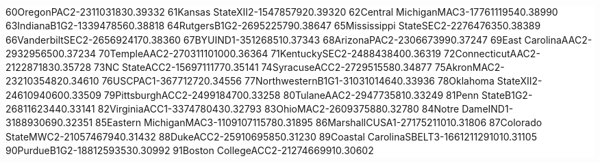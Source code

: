 <tr><td>60</td><td>Oregon</td><td>PAC</td><td>2-2</td><td>3</td><td>110</td><td>31</td><td>83</td><td>0.39332</td></tr>
<tr><td>61</td><td>Kansas State</td><td>XII</td><td>2-1</td><td>54</td><td>78</td><td>57</td><td>92</td><td>0.39320</td></tr>
<tr><td>62</td><td>Central Michigan</td><td>MAC</td><td>3-1</td><td>77</td><td>61</td><td>119</td><td>54</td><td>0.38990</td></tr>
<tr><td>63</td><td>Indiana</td><td>B1G</td><td>2-1</td><td>33</td><td>94</td><td>78</td><td>56</td><td>0.38818</td></tr>
<tr><td>64</td><td>Rutgers</td><td>B1G</td><td>2-2</td><td>69</td><td>52</td><td>25</td><td>79</td><td>0.38647</td></tr>
<tr><td>65</td><td>Mississippi State</td><td>SEC</td><td>2-2</td><td>27</td><td>64</td><td>76</td><td>35</td><td>0.38389</td></tr>
<tr><td>66</td><td>Vanderbilt</td><td>SEC</td><td>2-2</td><td>65</td><td>69</td><td>24</td><td>17</td><td>0.38360</td></tr>
<tr><td>67</td><td>BYU</td><td>IND</td><td>1-3</td><td>51</td><td>26</td><td>8</td><td>51</td><td>0.37343</td></tr>
<tr><td>68</td><td>Arizona</td><td>PAC</td><td>2-2</td><td>30</td><td>66</td><td>73</td><td>99</td><td>0.37247</td></tr>
<tr><td>69</td><td>East Carolina</td><td>AAC</td><td>2-2</td><td>93</td><td>29</td><td>56</td><td>50</td><td>0.37234</td></tr>
<tr><td>70</td><td>Temple</td><td>AAC</td><td>2-2</td><td>70</td><td>31</td><td>110</td><td>100</td><td>0.36364</td></tr>
<tr><td>71</td><td>Kentucky</td><td>SEC</td><td>2-2</td><td>48</td><td>84</td><td>38</td><td>40</td><td>0.36319</td></tr>
<tr><td>72</td><td>Connecticut</td><td>AAC</td><td>2-2</td><td>122</td><td>8</td><td>71</td><td>83</td><td>0.35728</td></tr>
<tr><td>73</td><td>NC State</td><td>ACC</td><td>2-1</td><td>56</td><td>97</td><td>111</td><td>77</td><td>0.35141</td></tr>
<tr><td>74</td><td>Syracuse</td><td>ACC</td><td>2-2</td><td>72</td><td>95</td><td>15</td><td>58</td><td>0.34877</td></tr>
<tr><td>75</td><td>Akron</td><td>MAC</td><td>2-2</td><td>32</td><td>103</td><td>54</td><td>82</td><td>0.34610</td></tr>
<tr><td>76</td><td>USC</td><td>PAC</td><td>1-3</td><td>67</td><td>71</td><td>2</td><td>72</td><td>0.34556</td></tr>
<tr><td>77</td><td>Northwestern</td><td>B1G</td><td>1-3</td><td>103</td><td>10</td><td>14</td><td>64</td><td>0.33936</td></tr>
<tr><td>78</td><td>Oklahoma State</td><td>XII</td><td>2-2</td><td>46</td><td>109</td><td>40</td><td>60</td><td>0.33509</td></tr>
<tr><td>79</td><td>Pittsburgh</td><td>ACC</td><td>2-2</td><td>49</td><td>91</td><td>84</td><td>70</td><td>0.33258</td></tr>
<tr><td>80</td><td>Tulane</td><td>AAC</td><td>2-2</td><td>94</td><td>77</td><td>35</td><td>81</td><td>0.33249</td></tr>
<tr><td>81</td><td>Penn State</td><td>B1G</td><td>2-2</td><td>68</td><td>116</td><td>23</td><td>44</td><td>0.33141</td></tr>
<tr><td>82</td><td>Virginia</td><td>ACC</td><td>1-3</td><td>37</td><td>47</td><td>80</td><td>43</td><td>0.32793</td></tr>
<tr><td>83</td><td>Ohio</td><td>MAC</td><td>2-2</td><td>60</td><td>93</td><td>75</td><td>88</td><td>0.32780</td></tr>
<tr><td>84</td><td>Notre Dame</td><td>IND</td><td>1-3</td><td>18</td><td>89</td><td>30</td><td>69</td><td>0.32351</td></tr>
<tr><td>85</td><td>Eastern Michigan</td><td>MAC</td><td>3-1</td><td>109</td><td>107</td><td>115</td><td>78</td><td>0.31895</td></tr>
<tr><td>86</td><td>Marshall</td><td>CUSA</td><td>1-2</td><td>71</td><td>75</td><td>21</td><td>101</td><td>0.31806</td></tr>
<tr><td>87</td><td>Colorado State</td><td>MWC</td><td>2-2</td><td>105</td><td>74</td><td>67</td><td>94</td><td>0.31432</td></tr>
<tr><td>88</td><td>Duke</td><td>ACC</td><td>2-2</td><td>59</td><td>106</td><td>95</td><td>85</td><td>0.31230</td></tr>
<tr><td>89</td><td>Coastal Carolina</td><td>SBELT</td><td>3-1</td><td>66</td><td>121</td><td>129</td><td>101</td><td>0.31105</td></tr>
<tr><td>90</td><td>Purdue</td><td>B1G</td><td>2-1</td><td>88</td><td>125</td><td>93</td><td>53</td><td>0.30992</td></tr>
<tr><td>91</td><td>Boston College</td><td>ACC</td><td>2-2</td><td>127</td><td>46</td><td>69</td><td>91</td><td>0.30602</td></tr>